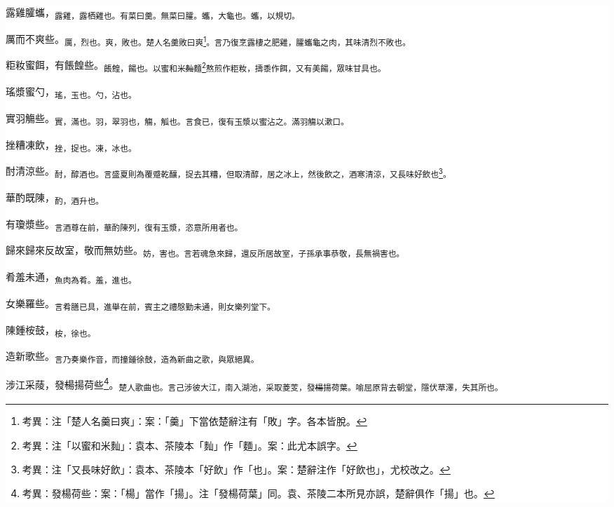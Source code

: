 露雞臛蠵，<sub>露雞，露栖雞也。有菜曰羹。無菜曰臛。蠵，大龜也。蠵，以規切。</sub>

厲而不爽些。<sub>厲，烈也。爽，敗也。楚人名羹敗曰爽[^33.6.23]。言乃復烹露棲之肥雞，臛蠵龜之肉，其味清烈不敗也。</sub>

粔籹蜜餌，有餦餭些。<sub>餦餭，餳也。以蜜和米~~䴮~~麵[^33.6.24]熬煎作粔籹，擣黍作餌，又有美餳，眾味甘具也。</sub>

瑤漿蜜勺，<sub>瑤，玉也。勺，沾也。</sub>

實羽觴些。<sub>實，滿也。羽，翠羽也，觴，觚也。言食已，復有玉漿以蜜沾之。滿羽觴以漱口。</sub>

挫糟凍飲，<sub>挫，捉也。凍，冰也。</sub>

酎清涼些。<sub>酎，醇酒也。言盛夏則為覆蹙乾釀，捉去其糟，但取清醇，居之冰上，然後飲之，酒寒清涼，又長味好飲也[^33.6.25]。</sub>

華酌既陳，<sub>酌，酒升也。</sub>

有瓊漿些。<sub>言酒尊在前，華酌陳列，復有玉漿，恣意所用者也。</sub>

歸來歸來反故室，敬而無妨些。<sub>妨，害也。言若魂急來歸，還反所居故室，子孫承事恭敬，長無禍害也。</sub>

肴羞未通，<sub>魚肉為肴。羞，進也。</sub>

女樂羅些。<sub>言肴膳已具，進舉在前，賓主之禮慇勤未通，則女樂列堂下。</sub>

陳鍾桉鼓，<sub>桉，徐也。</sub>

造新歌些。<sub>言乃奏樂作音，而撞鍾徐鼓，造為新曲之歌，與眾絕異。</sub>

涉江采䔖，發~~楊~~揚荷些[^33.6.26]。<sub>楚人歌曲也。言己涉彼大江，南入湖池，采取菱芰，發~~楊~~揚荷葉。喻屈原背去朝堂，隱伏草澤，失其所也。</sub>


[^33.1.1]: 考異：與汝遊兮九河衝飆起兮水揚波：何校云洪興祖謂此二句河伯章中語，王逸無注，古本無此二句。陳同。案：其說是也。詳五臣濟有解「九河衝飆」之注，是其本有此二句，各本所見皆以五臣亂善而誤衍，又失著校語也。楚辭亦衍，或即五臣之所本，要以古本無為是。
[^33.1.2]: 考異：注「睇微盻也」：茶陵本「盻」作「眄」，袁本作「盼」。案：楚辭作「眄」，「眄」字是也。下「美目盻然」，各本及楚辭皆作「盼」，非。洪興祖引說文「南楚謂眄曰睇，眄，眠見切」，可證。逸以「眄」注「睇」，二字俱當作「眄」，與詩「美目盼兮」無涉。洪於下又引詩者，所見已誤下「眄」為「盼」耳。七啟「睇眄流光」注引此，亦其證。
[^33.1.3]: 考異：注「猿號狖呴」：案：「號狖」當依楚辭注作「狖號」。袁、茶陵二本作「猴號」。考楚辭「狖夜鳴」。洪興祖本「狖」作「又」，云「又」一作「狖」。然則作「狖」之本，此注則云「猿狖號呴」；作「又」之本，此注則云「猿猴號呴」也。下注「猿狖善鳴」，亦當然。袁本正文作「又」，茶陵本正文作「狖」，蓋善「狖」、五臣「又」而不同，二本失著校語。此及下俱作「猴」，非。
[^33.2.1]: 考異：旦余濟兮江湘：案：「兮」當作「乎」，此尤本誤字。袁本、茶陵本、楚辭皆可證。
[^33.2.2]: 考異：注「言明旦之者」：案：當依楚辭注去「之」字。各本皆衍。
[^33.2.3]: 考異：邸余車兮方林：袁本、茶陵本「邸」作「低」。案：楚辭作「低」，洪興祖本作「邸」，云「邸一作低」，補注以為「低」無「舍」義，非也。廣雅釋詁四「宿，次；低，弛，舍也」。洪失之未考。袁、茶陵二本無校語。善引逸是「低」字，五臣亦同，尤延之乃改「邸」耳。
[^33.2.4]: 考異：注「捨於方林」：案：「捨」當依楚辭注作「舍」。各本皆誤。
[^33.2.5]: 考異：苟余心其端直兮：袁本云逸無「心」字。茶陵本五臣有「心」字。案：楚辭有「心」字。二本所見，蓋傳寫脫。此亦初無而尤脩改添之。
[^33.2.6]: 考異：注「自刑體」：案：「體」上當依楚辭添「身」字。各本皆脫。
[^33.3.1]: 考異：以潔楹乎：袁本、茶陵本「潔」作「絜」，是也。案：單行楚辭正作「絜」。洪興祖本作「潔」，非。
[^33.3.2]: 考異：若水中之鳧乎：何校去「乎」字。案：洪興祖云一無「乎」字，何據之，是也。各本皆衍。
[^33.4.1]: 考異：聖人不凝滯於物：茶陵本「於」下有「萬」字，云五臣無。袁本云逸有。案：楚辭無。洪興祖云一本「物」上有「萬」字。此亦初有而尤脩改去之。何、陳皆云衍，是也。史記亦無。</sub>
[^33.4.2]: 考異：注「笑難斷也」：袁本、茶陵本「難斷」作「離齗」。案：此尤本誤字。
[^33.5.1]: 考異：注「視江河也」：案：「江河」當作「河江」。各本皆倒。此以「江」與上「傷」「方」、下「鄉」為韻。楚辭注亦倒。凡此篇逸注用韻，其誤有可以所協推知者，例如此。
[^33.5.2]: 考異：注「還故鄉」：案：「鄉」下當依楚辭注添「也」字。各本皆脫。
[^33.5.3]: 考異：注「歎息也」：案：「歎」下當依楚辭注添「累」字。各本皆脫。
[^33.5.4]: 考異：注「身困窮也」：案：「窮」當依楚辭注作「極」。各本皆誤。
[^33.5.5]: 考異：注「意未明也」：案：「明」當依楚辭注作「服」。各本皆誤。
[^33.5.6]: 考異：注「奮翼呼」：案：「呼」上當依楚辭注添「鳴」字。各本皆脫。
[^33.5.7]: 考異：注「迴逝言還」：袁本、茶陵本「還」作「邁」。案：此尤本誤字。
[^33.5.8]: 考異：注「爾雅曰四時和為通正」：袁本、茶陵本無此九字。案：無者是也。楚辭注正無，尤校添，甚非。
[^33.5.9]: 考異：收恢炱之孟夏兮：袁本、茶陵本「炱」作「台」。案：「台」字是也。善注舞賦「恢炱」，引此作「台」，而云「炱與台古字通」。可見善自作「台」，甚明。尤延之校改作「炱」，非是。楚辭作「![&#x70B1;](images/70B1.png)」，洪興祖本作「台」，云「台」一作「![&#x70B1;](images/70B1.png)」，一作「炱」。雖自有據，然不容以之改善也。
[^33.5.10]: 考異：注「以養民」：案：「民」下當依楚辭注添「也」字。各本皆脫。
[^33.5.11]: 考異：注「以茂美樹」：案：「美」下當依楚辭注添「之」字。各本皆脫。
[^33.5.12]: 考異：注「竄巖藪也」：案：「藪」當依楚辭注作「穴」。各本皆誤。
[^33.5.13]: 考異：注「及兄弟也」：案：「兄弟」當依單行楚辭注作「弟兄」。各本及洪興祖本楚辭注皆誤倒。
[^33.5.14]: 考異：注「以興在位之賢臣也」：案：「賢」當依楚辭注作「貴」。各本皆偽。
[^33.5.15]: 考異：何曾華之無實兮：袁本、茶陵本校語云逸無「華」字。案：此亦初無而尤脩改添之。考楚辭有，當是傳寫誤脫，二本據所見為校語耳。
[^33.5.16]: 考異：注「政言德惠所由出之也」：案：當依楚辭注作「言政令德惠所由出也」。各本皆誤。
[^33.5.17]: 考異：注「心惻隱也」：案：「惻隱」當依楚辭注作「隱惻」。各本皆倒。
[^33.5.18]: 考異：注「而逐放也」：袁本、茶陵本「逐放」作「放逐」。案：此尤本誤倒。
[^33.5.19]: 考異：后土何時而得乾：袁本、茶陵本「而」作「兮」。案：楚辭「而」，洪興祖云「而」一作「兮」。此或善「而」、五臣「兮」，否則尤延之校改「兮」作「而」，今無以考之。
[^33.5.20]: 考異：注「慕歸堯舜之明德也」：案：「明德」當依楚辭注作「聖明」。各本皆誤。
[^33.5.21]: 考異：注「終年歲也」：案：「年歲」當作「歲年」。各本及楚辭注皆倒。
[^33.6.1]: 考異：注「欲使巫陽招之也」：袁本、茶陵本無「招之」二字。案：無者是也。單行楚辭無，洪興祖本有。尤依之添，非。
[^33.6.2]: 考異：恐後之謝：茶陵本「之謝」作「謝之」，云五臣無「之」字。袁本無「謝」，下校語云逸有「之」。案：楚辭作「之謝」，故尤延之校改，其實非也。洪興祖云一云「謝之」，即袁、茶陵所見本；一無「之」字，即五臣本也。
[^33.6.3]: 考異：注「必卜筮之法」：袁本、茶陵本「必」下有「去」字。案：此尤本脫。
[^33.6.4]: 考異：得人肉而祀：袁本、茶陵本「而」作「以」。案：楚辭作「而」，洪興祖本作「以」。或尤延之校改「以」作「而」，今亦無以考之。
[^33.6.5]: 考異：注「常食蠃蚌」：袁本、茶陵本「蠃」作「龜」。案：楚辭注作「蠃」。此亦尤校改。
[^33.6.6]: 考異：旋入雷淵：袁本、茶陵本「淵」作「泉」，注同。案：楚辭作「淵」。案：此必尤延之校改。
[^33.6.7]: 考異：注「皆有蠆毒」：袁本、茶陵本作「蠆」。案：皆非也，當依楚辭注作「䘍]」。
[^33.6.8]: 考異：注「言啄天下欲上之人」：何校「言」改「主」，陳同。案：楚辭注作「主」，是也。各本皆誤。
[^33.6.9]: 考異：注「言有丈夫」：袁本、茶陵本無「丈」字。案：楚辭注有，尤校添之。
[^33.6.10]: 考異：注「雕鏤綺木使方好也」：案：「綺」當依楚辭注作「連」，各本皆誤。
[^33.6.11]: 考異：注「詩云肆筵設机」：袁本、茶陵本「肆」作「設」。案：「設」字是也。「設筵設机」者，公劉之「俾筵俾几」也。凡叔師所引，皆非今毛詩。單行楚辭作「設」，洪興祖本誤為「肆」。今毛詩仍無「肆筵設机」之文，尤誤取之以校改，非。
[^33.6.12]: 考異：注「言大夫有二列之樂左傳曰晉悼公」：袁本無「有左傳曰」四字。茶陵本亦無，「樂」作「故」。案：各本皆非也，當依楚辭注作「言大夫有二列之樂故晉悼公」。
[^33.6.13]: 考異：注「垂鬢下髮」：袁本、茶陵本作「垂髮下鬋」。案：單行楚辭注作「垂髮鬢下鬋」，洪興祖本作「垂鬢鬘下髮」，互有不同，蓋尤以意校改如此，未必是也。
[^33.6.14]: 考異：注「發言中禮意者也」：袁本、茶陵本無「發」字。案：單行楚辭注無，洪興祖本有，尤校添之。
[^33.6.15]: 考異：注「時竊視安詳諦」：案：當依楚辭注重「時」字，「諦」上有「審」字。各本皆脫。
[^33.6.16]: 考異：注「飾幬帳之高堂」：陳云「帳」下當有「張」字，是也。楚辭注有。各本皆脫。
[^33.6.17]: 考異：注「皆衣虎豹之文異采之飾」：袁本、茶陵本無「之文」二字。案：楚辭注有，尤校添之。
[^33.6.18]: 考異：注「羅列之陳」：案：「之」當依楚辭注作「而」，各本皆誤。
[^33.6.19]: 考異：臑若芳些：袁本作「胹」，校語云逸本作「腝」。茶陵本作「臑」，云五臣作「胹」。案：楚辭作「臑」。洪興祖云「臑」一作「腝」，一作「胹」。此注「臑仁珠切」，似善作「臑」，或袁本校語有偽。否則，音非善舊也。
[^33.6.20]: 考異：注「爛熟之則𦠆美也」：袁本、茶陵本無「爛」字。案：楚辭注有，尤校添之。
[^33.6.21]: 考異：注「藷蔗也」：袁本、茶陵本「藷」作「謂」。案：當作「諸」，下文可證。楚辭注作「藷」，與善異本，尤校改失之。
[^33.6.22]: 考異：注「鴻鴈也」：袁本、茶陵本「鴈」作「鸕」。案：洪興祖本作「鴈」，單行本作「鴈鸕」，蓋改「鸕」為「鴈」而兩有。考九思悼亂云「鴻鸕兮振翅」，是作「鸕」未必非也。
[^33.6.23]: 考異：注「楚人名羹曰爽」：案：「羹」下當依楚辭注有「敗」字。各本皆脫。
[^33.6.24]: 考異：注「以蜜和米䴮」：袁本、茶陵本「䴮」作「麵」。案：此尤本誤字。
[^33.6.25]: 考異：注「又長味好飲」：袁本、茶陵本「好飲」作「也」。案：楚辭注作「好飲也」，尤校改之。
[^33.6.26]: 考異：發楊荷些：案：「楊」當作「揚」。注「發楊荷葉」同。袁、茶陵二本所見亦誤，楚辭俱作「揚」也。
[^33.6.27]: 考異：注「誠足怪奇也」：袁本、茶陵本「足」作「獨」。案：單行楚辭作「獨」，洪興祖本作「足」，尤校改之。
[^33.6.28]: 考異：注「投六箸行六棋」：袁本、茶陵本「行」下無「六」字。案：楚辭注有，尤校添之。
[^33.6.29]: 考異：注「比集者也」：案：當依楚辭注去「者」字。各本皆衍。
[^33.6.30]: 考異：注「又曰和樂且耽」：案：「耽」當依楚辭注作「湛」。各本皆誤。凡逸所引，皆非今毛詩，此必不知者改。
[^33.6.31]: 考異：注「言蘭芳以喻賢人」：袁本、茶陵本無「言」字。案：楚辭注「言」字在下句首，蓋尤校添而誤其處。
[^33.6.32]: 考異：酎飲既盡歡：何校去「既」字。茶陵本云五臣無「既」字。袁本云逸有「既」字。案：楚辭無。洪興祖云一本「盡」上有「既」字，即此本也。此不當有，恐傳寫衍。各本所見皆誤。
[^33.6.33]: 考異：汨吾南征些：何校去「些」字。下「白芷生些」同。案：楚辭無。各本皆衍。
[^33.6.34]: 考異：菉蘋齊葉兮：袁本、茶陵本「蘋」作「薠」，下有「煩」音。案：此必善「蘋」，五臣「薠」也。「湘夫人登白蘋以騁望」，二本校語有明文，此正同。彼二本所見以五臣亂善而失著校語，尤所見不誤。袁本所載逸注中字作「蘋」，亦不誤。楚辭作「蘋」，即此本也。洪興祖云「蘋」一作「薠」，即五臣本也。又案：洪興祖補注於湘夫人云「薠」一作「蘋」非是。其說殊誤。逸注上云「蘋草秋生」，其下「鳥萃兮蘋中」注云「鳥當集木巔而言草中」，文自相承，二句既同一草，必同一字，不得如五臣之上一字作「薠」，下一字作「蘋」。或又謂「白蘋」與「蘋」不當一物異稱。獨不見九辯「鳳凰」與「鳳」雜錯稱之乎？逸注本無可疑，洪未達其旨，附正之於此。
[^33.6.35]: 考異：注「爾雅曰」：袁本、茶陵本無此三字。案：無者是也，楚辭注無。
[^33.6.36]: 考異：注「懷所見自傷哀也」：何校「懷」改「據」，陳同。案：楚辭注作「據時」二字，是也。何、陳但改「據」字，其「時」字仍不補，未詳所出。袁、茶陵二本亦作「懷」。
[^33.6.37]: 考異：注「煙上蒸于天」：袁本、茶陵本無「于」字。案：此尤校添之，其實誤也。楚辭注亦無。
[^33.6.38]: 考異：注「謂日也」：袁本、茶陵本無「謂」字。案：此尤校添之，其實誤也。楚辭注亦無。
[^33.6.39]: 考異：時不見淹：袁本、茶陵本「見」作「可」。案：楚辭作「可以」，單行本舊校云一作「時不見淹」。洪興祖本云：一云「時不淹」，一云「時不可淹」，一云「時不見淹」，疑善「見」、五臣「可」，二本非而尤是也，但無明文可以考之。
[^33.6.40]: 考異：注「水旁林木中」：袁本、茶陵本無「木」字。案：楚辭注有，尤校添之。